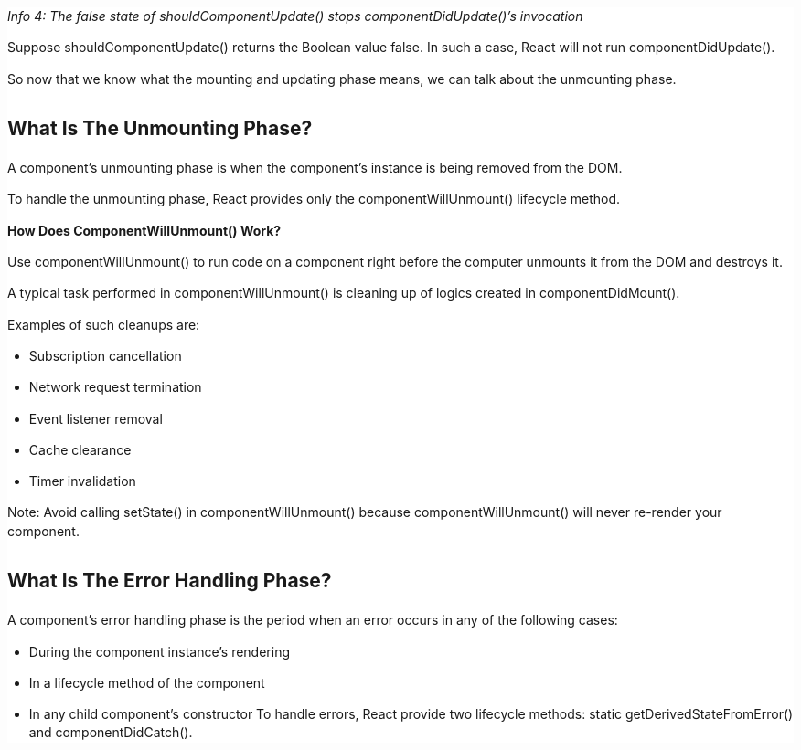 
*Info 4: The false state of shouldComponentUpdate() stops componentDidUpdate()’s invocation*


Suppose shouldComponentUpdate() returns the Boolean value false. In 
such a  case, React will not run componentDidUpdate().

So now that we know what the mounting and updating phase means, we 
can talk about the unmounting phase.


## What Is The Unmounting Phase?


A component’s unmounting phase is when the component’s instance is 
being removed from the DOM.

To handle the unmounting phase, React provides only the 
componentWillUnmount() lifecycle method.



**How Does ComponentWillUnmount() Work?**


Use componentWillUnmount() to run code on a component right before 
the computer unmounts it from the DOM and destroys it.

A typical task performed in componentWillUnmount() is cleaning up of 
logics created in componentDidMount().


Examples of such cleanups are:

* Subscription cancellation

* Network request termination

* Event listener removal

* Cache clearance

* Timer invalidation

Note: Avoid calling setState() in componentWillUnmount() because
componentWillUnmount() will never re-render your component.



## What Is The Error Handling Phase?


A component’s error handling phase is the period when an error occurs 
in any of the following cases:

* During the component instance’s rendering

* In a lifecycle method of the component

* In any child component’s constructor To handle errors, React 
provide two lifecycle methods: static getDerivedStateFromError() and 
componentDidCatch().
